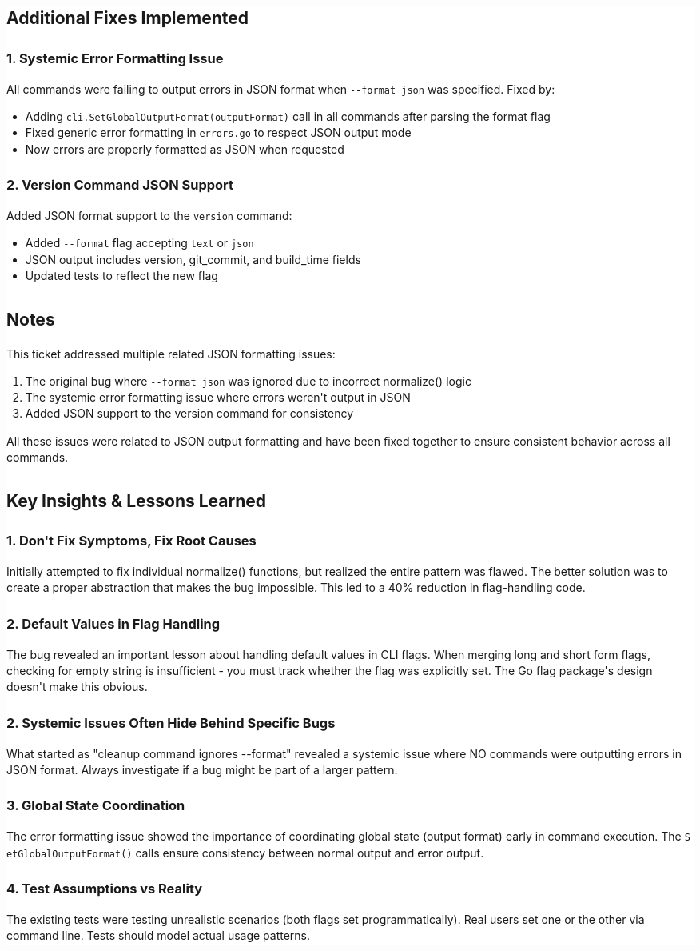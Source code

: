 ## Additional Fixes Implemented

### 1. Systemic Error Formatting Issue
All commands were failing to output errors in JSON format when `--format json` was specified. Fixed by:
- Adding `cli.SetGlobalOutputFormat(outputFormat)` call in all commands after parsing the format flag
- Fixed generic error formatting in `errors.go` to respect JSON output mode
- Now errors are properly formatted as JSON when requested

### 2. Version Command JSON Support
Added JSON format support to the `version` command:
- Added `--format` flag accepting `text` or `json`
- JSON output includes version, git_commit, and build_time fields
- Updated tests to reflect the new flag

## Notes
This ticket addressed multiple related JSON formatting issues:
1. The original bug where `--format json` was ignored due to incorrect normalize() logic
2. The systemic error formatting issue where errors weren't output in JSON
3. Added JSON support to the version command for consistency

All these issues were related to JSON output formatting and have been fixed together to ensure consistent behavior across all commands.

## Key Insights & Lessons Learned

### 1. Don't Fix Symptoms, Fix Root Causes
Initially attempted to fix individual normalize() functions, but realized the entire pattern was flawed. The better solution was to create a proper abstraction that makes the bug impossible. This led to a 40% reduction in flag-handling code.

### 2. Default Values in Flag Handling
The bug revealed an important lesson about handling default values in CLI flags. When merging long and short form flags, checking for empty string is insufficient - you must track whether the flag was explicitly set. The Go flag package's design doesn't make this obvious.

### 2. Systemic Issues Often Hide Behind Specific Bugs
What started as "cleanup command ignores --format" revealed a systemic issue where NO commands were outputting errors in JSON format. Always investigate if a bug might be part of a larger pattern.

### 3. Global State Coordination
The error formatting issue showed the importance of coordinating global state (output format) early in command execution. The `SetGlobalOutputFormat()` calls ensure consistency between normal output and error output.

### 4. Test Assumptions vs Reality
The existing tests were testing unrealistic scenarios (both flags set programmatically). Real users set one or the other via command line. Tests should model actual usage patterns.
